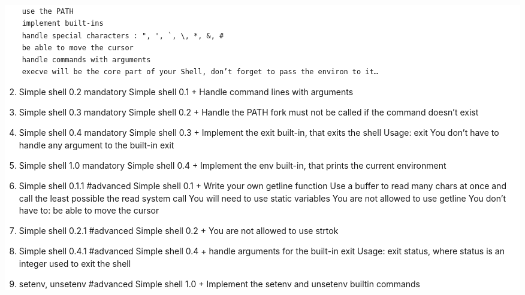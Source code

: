         use the PATH
        implement built-ins
        handle special characters : ", ', `, \, *, &, #
        be able to move the cursor
        handle commands with arguments
        execve will be the core part of your Shell, don’t forget to pass the environ to it…

2. Simple shell 0.2
mandatory
Simple shell 0.1 +
Handle command lines with arguments

3. Simple shell 0.3
mandatory
Simple shell 0.2 +
Handle the PATH
fork must not be called if the command doesn’t exist

4. Simple shell 0.4
mandatory
Simple shell 0.3 +
Implement the exit built-in, that exits the shell
Usage: exit
You don’t have to handle any argument to the built-in exit

5. Simple shell 1.0
mandatory
Simple shell 0.4 +
Implement the env built-in, that prints the current environment

6. Simple shell 0.1.1
#advanced
Simple shell 0.1 +
Write your own getline function
Use a buffer to read many chars at once and call the least possible the read system call
You will need to use static variables
You are not allowed to use getline
You don’t have to:
be able to move the cursor

7. Simple shell 0.2.1
#advanced
Simple shell 0.2 +
You are not allowed to use strtok

8. Simple shell 0.4.1
#advanced
Simple shell 0.4 +
handle arguments for the built-in exit
Usage: exit status, where status is an integer used to exit the shell

9. setenv, unsetenv
#advanced
Simple shell 1.0 +
Implement the setenv and unsetenv builtin commands
